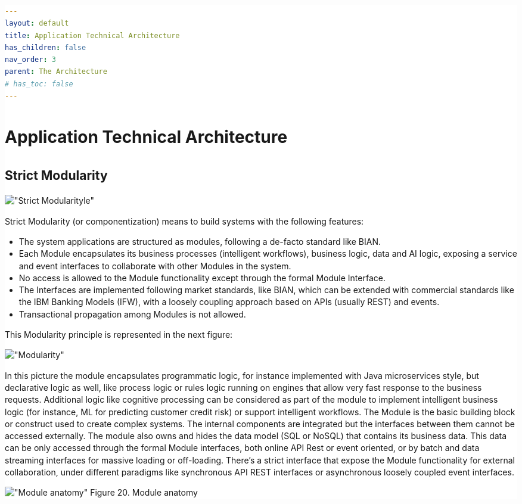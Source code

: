 ```yaml
---
layout: default
title: Application Technical Architecture
has_children: false
nav_order: 3
parent: The Architecture
# has_toc: false
---
```


# Application Technical Architecture


##	Strict Modularity


!["Strict Modularityle"](/assets/images/strict_modularity.png)


Strict Modularity (or componentization) means to build systems with the following features: 
* The system applications are structured as modules, following a de-facto standard like BIAN.
* Each Module encapsulates its business processes (intelligent workflows), business logic, data and AI logic, exposing a service and event interfaces to collaborate with other Modules in the system.
* No access is allowed to the Module functionality except through the formal Module Interface.
* The Interfaces are implemented following market standards, like BIAN, which can be extended with commercial standards like the IBM Banking Models (IFW), with a loosely coupling approach based on APIs (usually REST) and events.
* Transactional propagation among Modules is not allowed. 

This Modularity principle is represented in the next figure:

!["Modularity"](/assets/images/modularity.png)


In this picture the module encapsulates programmatic logic, for instance implemented with Java microservices style, but declarative logic as well, like process logic or rules logic running on engines that allow very fast response to the business requests. Additional logic like cognitive processing can be considered as part of the module to implement intelligent business logic (for instance, ML for predicting customer credit risk) or support intelligent workflows. The Module is the basic building block or construct used to create complex systems. 
The internal components are integrated but the interfaces between them cannot be accessed externally.
The module also owns and hides the data model (SQL or NoSQL) that contains its business data. This data can be only accessed through the formal Module interfaces, both online API Rest or event oriented, or by batch and data streaming interfaces for massive loading or off-loading. 
There’s a strict interface that expose the Module functionality for external collaboration, under different paradigms like synchronous API REST interfaces or asynchronous loosely coupled event interfaces. 


!["Module anatomy"](/assets/images/module_anatomy.png)
Figure 20. Module anatomy
